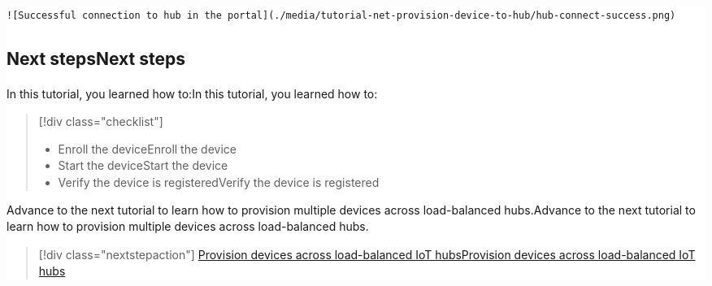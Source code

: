     ![Successful connection to hub in the portal](./media/tutorial-net-provision-device-to-hub/hub-connect-success.png)

## <a name="next-steps"></a><span data-ttu-id="d96c1-188">Next steps</span><span class="sxs-lookup"><span data-stu-id="d96c1-188">Next steps</span></span>
<span data-ttu-id="d96c1-189">In this tutorial, you learned how to:</span><span class="sxs-lookup"><span data-stu-id="d96c1-189">In this tutorial, you learned how to:</span></span>

> [!div class="checklist"]
> * <span data-ttu-id="d96c1-190">Enroll the device</span><span class="sxs-lookup"><span data-stu-id="d96c1-190">Enroll the device</span></span>
> * <span data-ttu-id="d96c1-191">Start the device</span><span class="sxs-lookup"><span data-stu-id="d96c1-191">Start the device</span></span>
> * <span data-ttu-id="d96c1-192">Verify the device is registered</span><span class="sxs-lookup"><span data-stu-id="d96c1-192">Verify the device is registered</span></span>

<span data-ttu-id="d96c1-193">Advance to the next tutorial to learn how to provision multiple devices across load-balanced hubs.</span><span class="sxs-lookup"><span data-stu-id="d96c1-193">Advance to the next tutorial to learn how to provision multiple devices across load-balanced hubs.</span></span> 

> [!div class="nextstepaction"]
> [<span data-ttu-id="d96c1-194">Provision devices across load-balanced IoT hubs</span><span class="sxs-lookup"><span data-stu-id="d96c1-194">Provision devices across load-balanced IoT hubs</span></span>](./tutorial-provision-multiple-hubs.md)
